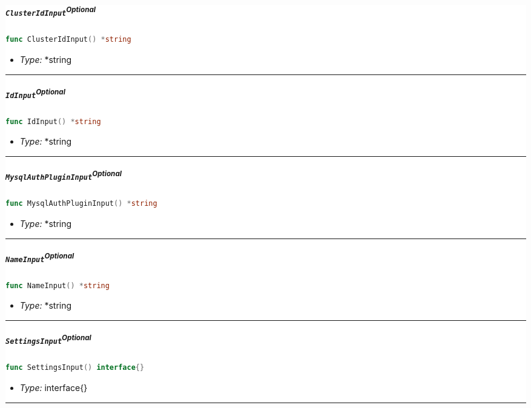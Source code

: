 
##### `ClusterIdInput`<sup>Optional</sup> <a name="ClusterIdInput" id="@cdktf/provider-digitalocean.databaseUser.DatabaseUser.property.clusterIdInput"></a>

```go
func ClusterIdInput() *string
```

- *Type:* *string

---

##### `IdInput`<sup>Optional</sup> <a name="IdInput" id="@cdktf/provider-digitalocean.databaseUser.DatabaseUser.property.idInput"></a>

```go
func IdInput() *string
```

- *Type:* *string

---

##### `MysqlAuthPluginInput`<sup>Optional</sup> <a name="MysqlAuthPluginInput" id="@cdktf/provider-digitalocean.databaseUser.DatabaseUser.property.mysqlAuthPluginInput"></a>

```go
func MysqlAuthPluginInput() *string
```

- *Type:* *string

---

##### `NameInput`<sup>Optional</sup> <a name="NameInput" id="@cdktf/provider-digitalocean.databaseUser.DatabaseUser.property.nameInput"></a>

```go
func NameInput() *string
```

- *Type:* *string

---

##### `SettingsInput`<sup>Optional</sup> <a name="SettingsInput" id="@cdktf/provider-digitalocean.databaseUser.DatabaseUser.property.settingsInput"></a>

```go
func SettingsInput() interface{}
```

- *Type:* interface{}

---
